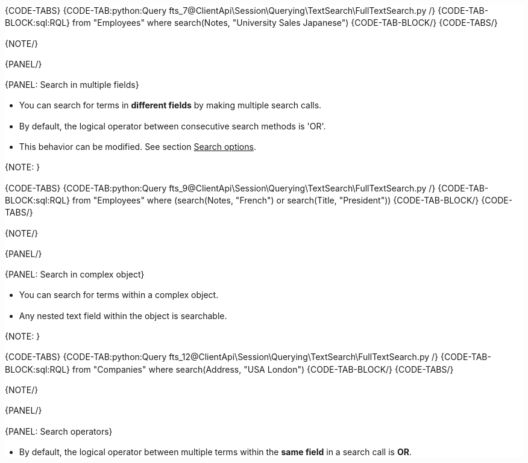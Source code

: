 {CODE-TABS}
{CODE-TAB:python:Query fts_7@ClientApi\Session\Querying\TextSearch\FullTextSearch.py /}
{CODE-TAB-BLOCK:sql:RQL}
from "Employees"
where search(Notes, "University Sales Japanese")
{CODE-TAB-BLOCK/}
{CODE-TABS/}

{NOTE/}

{PANEL/}

{PANEL: Search in multiple fields}

* You can search for terms in __different fields__ by making multiple search calls.

* By default, the logical operator between consecutive search methods is 'OR'.

* This behavior can be modified. See section [Search options](../../../../client-api/session/querying/text-search/full-text-search#search-operators).

{NOTE: }

{CODE-TABS}
{CODE-TAB:python:Query fts_9@ClientApi\Session\Querying\TextSearch\FullTextSearch.py /}
{CODE-TAB-BLOCK:sql:RQL}
from "Employees"
where (search(Notes, "French") or search(Title, "President"))
{CODE-TAB-BLOCK/}
{CODE-TABS/}

{NOTE/}

{PANEL/}

{PANEL: Search in complex object}

* You can search for terms within a complex object.

* Any nested text field within the object is searchable.

{NOTE: }

{CODE-TABS}
{CODE-TAB:python:Query fts_12@ClientApi\Session\Querying\TextSearch\FullTextSearch.py /}
{CODE-TAB-BLOCK:sql:RQL}
from "Companies"
where search(Address, "USA London")
{CODE-TAB-BLOCK/}
{CODE-TABS/}

{NOTE/}

{PANEL/}

{PANEL: Search operators}

* By default, the logical operator between multiple terms within the __same field__ in a search call is __OR__.
